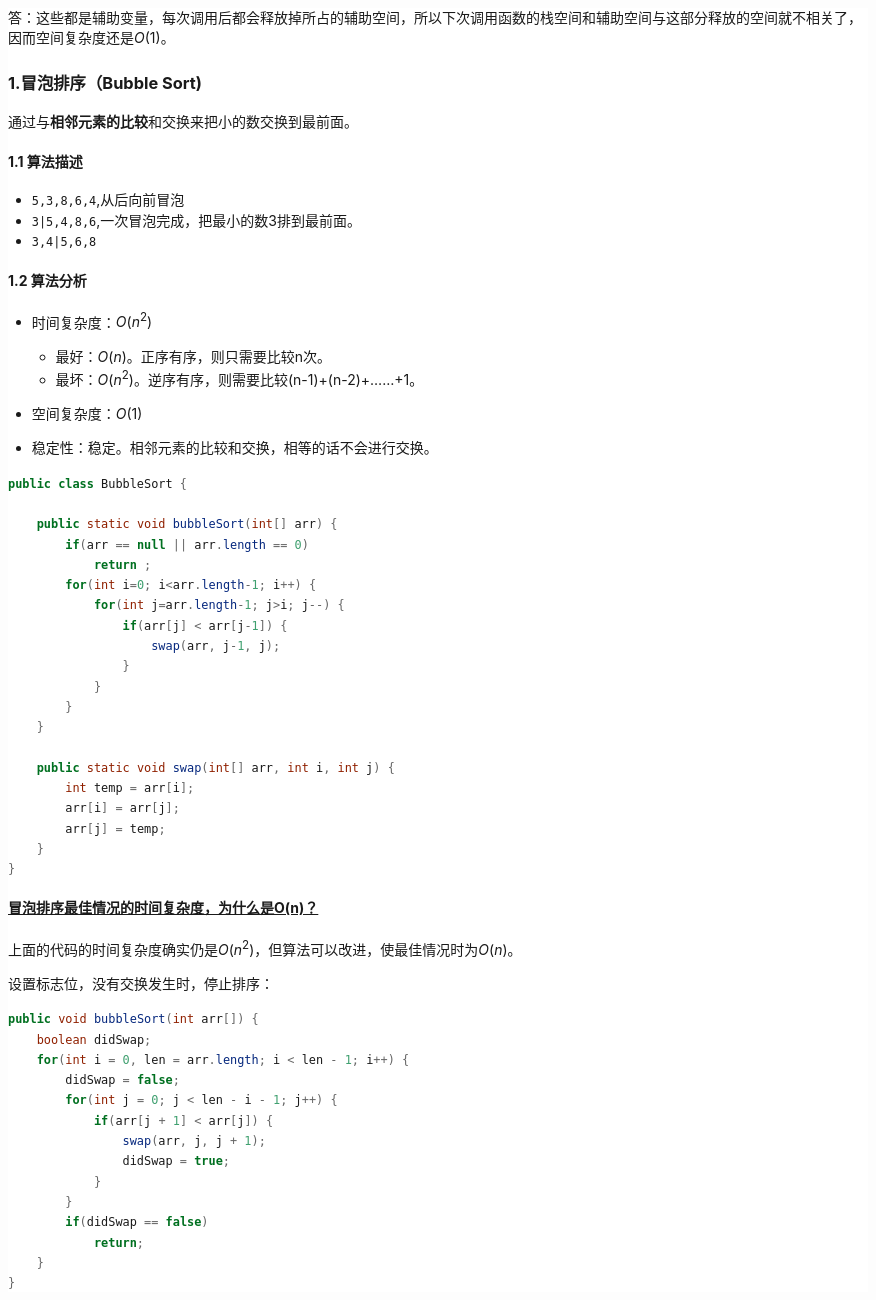 答：这些都是辅助变量，每次调用后都会释放掉所占的辅助空间，所以下次调用函数的栈空间和辅助空间与这部分释放的空间就不相关了，因而空间复杂度还是$O(1)$。

### 1.冒泡排序（Bubble Sort)

通过与**相邻元素的比较**和交换来把小的数交换到最前面。

#### 1.1 算法描述

- `5,3,8,6,4`,从后向前冒泡
- `3|5,4,8,6`,一次冒泡完成，把最小的数3排到最前面。
- `3,4|5,6,8`

#### 1.2 算法分析

* 时间复杂度：$O(n^2)$
  * 最好：$O(n)$。正序有序，则只需要比较n次。
  * 最坏：$O(n^2)$。逆序有序，则需要比较(n-1)+(n-2)+……+1。

* 空间复杂度：$O(1)$
* 稳定性：稳定。相邻元素的比较和交换，相等的话不会进行交换。

```java
public class BubbleSort {

    public static void bubbleSort(int[] arr) {
        if(arr == null || arr.length == 0)
            return ;
        for(int i=0; i<arr.length-1; i++) {
            for(int j=arr.length-1; j>i; j--) {
                if(arr[j] < arr[j-1]) {
                    swap(arr, j-1, j);
                }
            }
        }
    }

    public static void swap(int[] arr, int i, int j) {
        int temp = arr[i];
        arr[i] = arr[j];
        arr[j] = temp;
    }
}
```

#### [冒泡排序最佳情况的时间复杂度，为什么是O(n)？](https://www.cnblogs.com/melon-h/archive/2012/09/20/2694941.html)

上面的代码的时间复杂度确实仍是$O(n^2)$，但算法可以改进，使最佳情况时为$O(n)$。

设置标志位，没有交换发生时，停止排序：

```java
public void bubbleSort(int arr[]) {
    boolean didSwap;
    for(int i = 0, len = arr.length; i < len - 1; i++) {
        didSwap = false;
        for(int j = 0; j < len - i - 1; j++) {
            if(arr[j + 1] < arr[j]) {
                swap(arr, j, j + 1);
                didSwap = true;
            }
        }
        if(didSwap == false)
            return;
    }    
}
```
